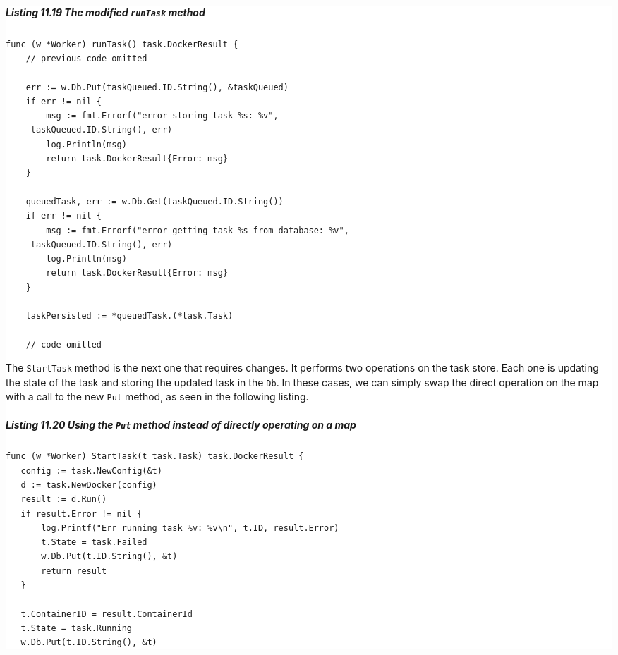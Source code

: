 ##### Listing 11.19 The modified `runTask` method

```
func (w *Worker) runTask() task.DockerResult {
    // previous code omitted
 
    err := w.Db.Put(taskQueued.ID.String(), &taskQueued)
    if err != nil {
        msg := fmt.Errorf("error storing task %s: %v",
     taskQueued.ID.String(), err)
        log.Println(msg)
        return task.DockerResult{Error: msg}
    }
 
    queuedTask, err := w.Db.Get(taskQueued.ID.String())
    if err != nil {
        msg := fmt.Errorf("error getting task %s from database: %v",
     taskQueued.ID.String(), err)
        log.Println(msg)
        return task.DockerResult{Error: msg}
    }
 
    taskPersisted := *queuedTask.(*task.Task)
 
    // code omitted
```

[](/book/build-an-orchestrator-in-go-from-scratch/chapter-11/)The `StartTask` method is the next one that requires changes. It performs two operations on the task store. Each one is updating the state of the task and storing the updated task in the `Db`. In these cases, we can simply swap the direct operation on the map with a call to the new `Put` method, as seen in the following listing. [](/book/build-an-orchestrator-in-go-from-scratch/chapter-11/)[](/book/build-an-orchestrator-in-go-from-scratch/chapter-11/)

##### Listing 11.20 Using the `Put` method instead of directly operating on a map

```
func (w *Worker) StartTask(t task.Task) task.DockerResult {
   config := task.NewConfig(&t)
   d := task.NewDocker(config)
   result := d.Run()
   if result.Error != nil {
       log.Printf("Err running task %v: %v\n", t.ID, result.Error)
       t.State = task.Failed
       w.Db.Put(t.ID.String(), &t)
       return result
   }

   t.ContainerID = result.ContainerId
   t.State = task.Running
   w.Db.Put(t.ID.String(), &t)
```
